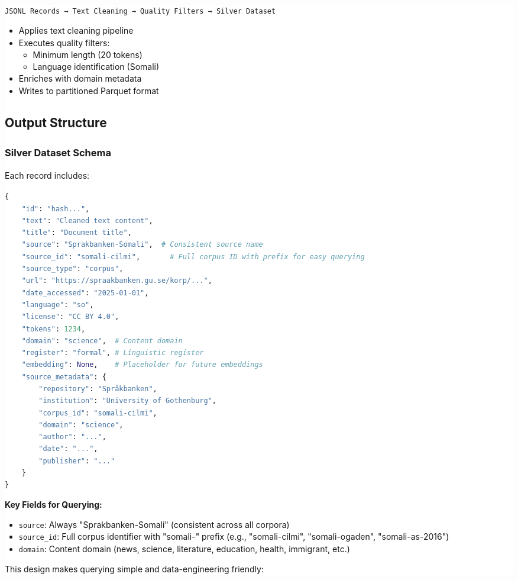 ```
JSONL Records → Text Cleaning → Quality Filters → Silver Dataset
```

- Applies text cleaning pipeline
- Executes quality filters:
  - Minimum length (20 tokens)
  - Language identification (Somali)
- Enriches with domain metadata
- Writes to partitioned Parquet format

## Output Structure

### Silver Dataset Schema

Each record includes:

```python
{
    "id": "hash...",
    "text": "Cleaned text content",
    "title": "Document title",
    "source": "Sprakbanken-Somali",  # Consistent source name
    "source_id": "somali-cilmi",       # Full corpus ID with prefix for easy querying
    "source_type": "corpus",
    "url": "https://spraakbanken.gu.se/korp/...",
    "date_accessed": "2025-01-01",
    "language": "so",
    "license": "CC BY 4.0",
    "tokens": 1234,
    "domain": "science",  # Content domain
    "register": "formal", # Linguistic register
    "embedding": None,    # Placeholder for future embeddings
    "source_metadata": {
        "repository": "Språkbanken",
        "institution": "University of Gothenburg",
        "corpus_id": "somali-cilmi",
        "domain": "science",
        "author": "...",
        "date": "...",
        "publisher": "..."
    }
}
```

**Key Fields for Querying:**

- `source`: Always "Sprakbanken-Somali" (consistent across all corpora)
- `source_id`: Full corpus identifier with "somali-" prefix (e.g., "somali-cilmi", "somali-ogaden", "somali-as-2016")
- `domain`: Content domain (news, science, literature, education, health, immigrant, etc.)

This design makes querying simple and data-engineering friendly:
